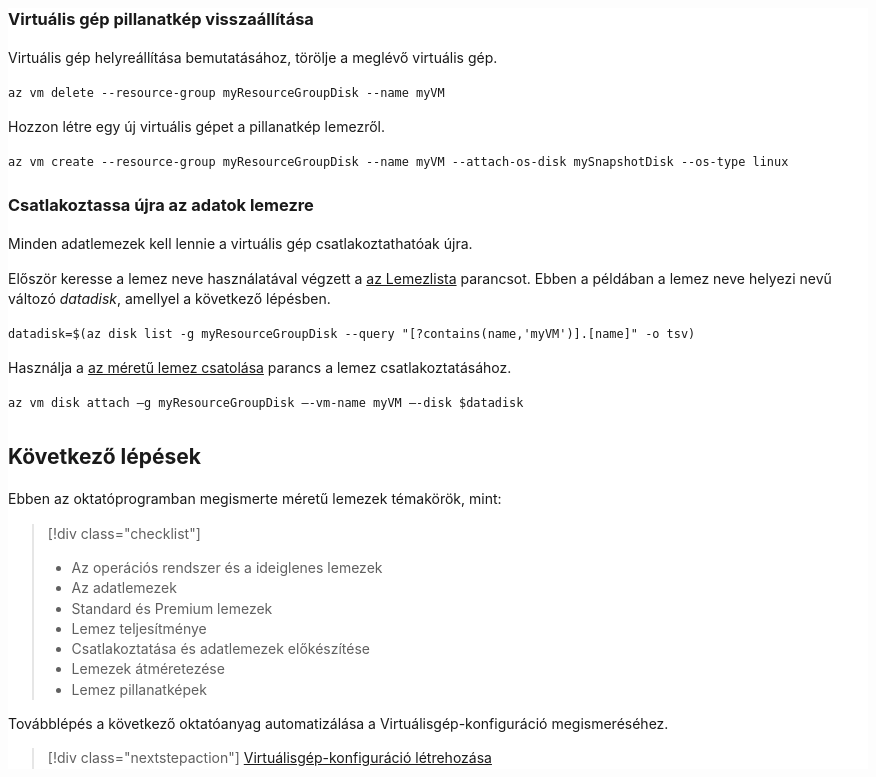 ### <a name="restore-virtual-machine-from-snapshot"></a>Virtuális gép pillanatkép visszaállítása

Virtuális gép helyreállítása bemutatásához, törölje a meglévő virtuális gép. 

```azurecli-interactive 
az vm delete --resource-group myResourceGroupDisk --name myVM
```

Hozzon létre egy új virtuális gépet a pillanatkép lemezről.

```azurecli-interactive 
az vm create --resource-group myResourceGroupDisk --name myVM --attach-os-disk mySnapshotDisk --os-type linux
```

### <a name="reattach-data-disk"></a>Csatlakoztassa újra az adatok lemezre

Minden adatlemezek kell lennie a virtuális gép csatlakoztathatóak újra.

Először keresse a lemez neve használatával végzett a [az Lemezlista](https://docs.microsoft.com/cli/azure/disk#az_disk_list) parancsot. Ebben a példában a lemez neve helyezi nevű változó *datadisk*, amellyel a következő lépésben.

```azurecli-interactive 
datadisk=$(az disk list -g myResourceGroupDisk --query "[?contains(name,'myVM')].[name]" -o tsv)
```

Használja a [az méretű lemez csatolása](https://docs.microsoft.com/cli/azure/vm/disk#az_vm_disk_attach) parancs a lemez csatlakoztatásához.

```azurecli-interactive 
az vm disk attach –g myResourceGroupDisk –-vm-name myVM –-disk $datadisk
```

## <a name="next-steps"></a>Következő lépések

Ebben az oktatóprogramban megismerte méretű lemezek témakörök, mint:

> [!div class="checklist"]
> * Az operációs rendszer és a ideiglenes lemezek
> * Az adatlemezek
> * Standard és Premium lemezek
> * Lemez teljesítménye
> * Csatlakoztatása és adatlemezek előkészítése
> * Lemezek átméretezése
> * Lemez pillanatképek

Továbblépés a következő oktatóanyag automatizálása a Virtuálisgép-konfiguráció megismeréséhez.

> [!div class="nextstepaction"]
> [Virtuálisgép-konfiguráció létrehozása](./tutorial-automate-vm-deployment.md)
